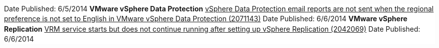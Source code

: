   <tr>
    <td valign="top" width="727">
      Date Published: 6/5/2014
    </td>
  </tr>
  
  <tr>
    <td valign="top" width="727">
    </td>
  </tr>
  
  <tr>
    <td valign="top" width="727">
      <strong>VMware vSphere Data Protection</strong>
    </td>
  </tr>
  
  <tr>
    <td valign="top" width="727">
      <a href="http://bit.ly/UofBew">vSphere Data Protection email reports are not sent when the regional preference is not set to English in VMware vSphere Data Protection (2071143)</a>
    </td>
  </tr>
  
  <tr>
    <td valign="top" width="727">
      Date Published: 6/6/2014
    </td>
  </tr>
  
  <tr>
    <td valign="top" width="727">
    </td>
  </tr>
  
  <tr>
    <td valign="top" width="727">
      <strong>VMware vSphere Replication</strong>
    </td>
  </tr>
  
  <tr>
    <td valign="top" width="727">
      <a href="http://bit.ly/1l0p2G4">VRM service starts but does not continue running after setting up vSphere Replication (2042069)</a>
    </td>
  </tr>
  
  <tr>
    <td valign="top" width="727">
      Date Published: 6/6/2014
    </td>
  </tr>
</table>

<div class="feedflare">
</div>